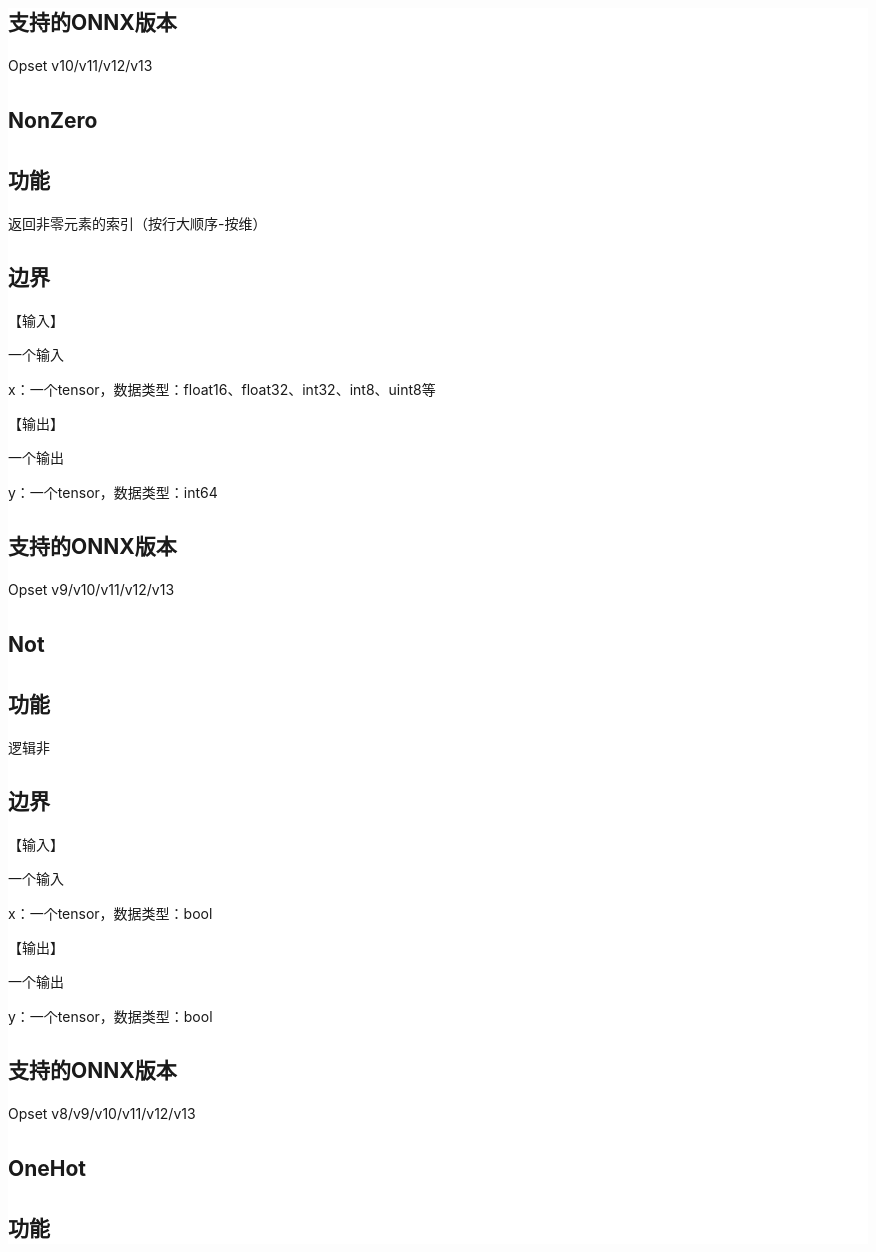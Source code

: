 ## 支持的ONNX版本<a name="section13311501226"></a>

Opset v10/v11/v12/v13

<h2 id="NonZero.md">NonZero</h2>

## 功能<a name="section12725193815114"></a>

返回非零元素的索引（按行大顺序-按维）

## 边界<a name="section9981612134"></a>

【输入】

一个输入

x：一个tensor，数据类型：float16、float32、int32、int8、uint8等

【输出】

一个输出

y：一个tensor，数据类型：int64

## 支持的ONNX版本<a name="section13311501226"></a>

Opset v9/v10/v11/v12/v13

<h2 id="Not.md">Not</h2>

## 功能<a name="section12725193815114"></a>

逻辑非

## 边界<a name="section9981612134"></a>

【输入】

一个输入

x：一个tensor，数据类型：bool

【输出】

一个输出

y：一个tensor，数据类型：bool

## 支持的ONNX版本<a name="section13311501226"></a>

Opset v8/v9/v10/v11/v12/v13

<h2 id="OneHot.md">OneHot</h2>

## 功能<a name="section12725193815114"></a>

